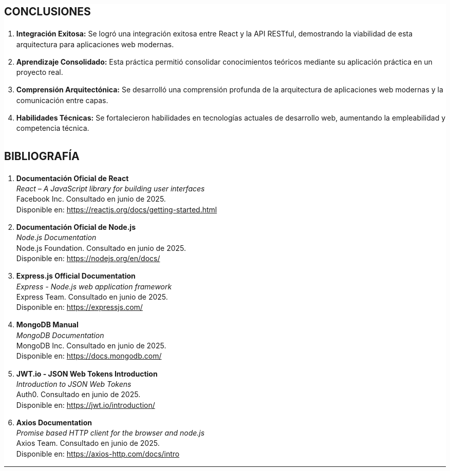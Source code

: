 ## CONCLUSIONES

1. **Integración Exitosa:** Se logró una integración exitosa entre React y la API RESTful, demostrando la viabilidad de esta arquitectura para aplicaciones web modernas.

1. **Aprendizaje Consolidado:** Esta práctica permitió consolidar conocimientos teóricos mediante su aplicación práctica en un proyecto real.

2. **Comprensión Arquitectónica:** Se desarrolló una comprensión profunda de la arquitectura de aplicaciones web modernas y la comunicación entre capas.

3. **Habilidades Técnicas:** Se fortalecieron habilidades en tecnologías actuales de desarrollo web, aumentando la empleabilidad y competencia técnica.

## BIBLIOGRAFÍA

1. **Documentación Oficial de React**  
    *React – A JavaScript library for building user interfaces*  
    Facebook Inc. Consultado en junio de 2025.  
    Disponible en: https://reactjs.org/docs/getting-started.html

2. **Documentación Oficial de Node.js**  
    *Node.js Documentation*  
    Node.js Foundation. Consultado en junio de 2025.  
    Disponible en: https://nodejs.org/en/docs/

3. **Express.js Official Documentation**  
    *Express - Node.js web application framework*  
    Express Team. Consultado en junio de 2025.  
    Disponible en: https://expressjs.com/

4. **MongoDB Manual**  
    *MongoDB Documentation*  
    MongoDB Inc. Consultado en junio de 2025.  
    Disponible en: https://docs.mongodb.com/

5. **JWT.io - JSON Web Tokens Introduction**  
    *Introduction to JSON Web Tokens*  
    Auth0. Consultado en junio de 2025.  
    Disponible en: https://jwt.io/introduction/

6. **Axios Documentation**  
    *Promise based HTTP client for the browser and node.js*  
    Axios Team. Consultado en junio de 2025.  
    Disponible en: https://axios-http.com/docs/intro


---
